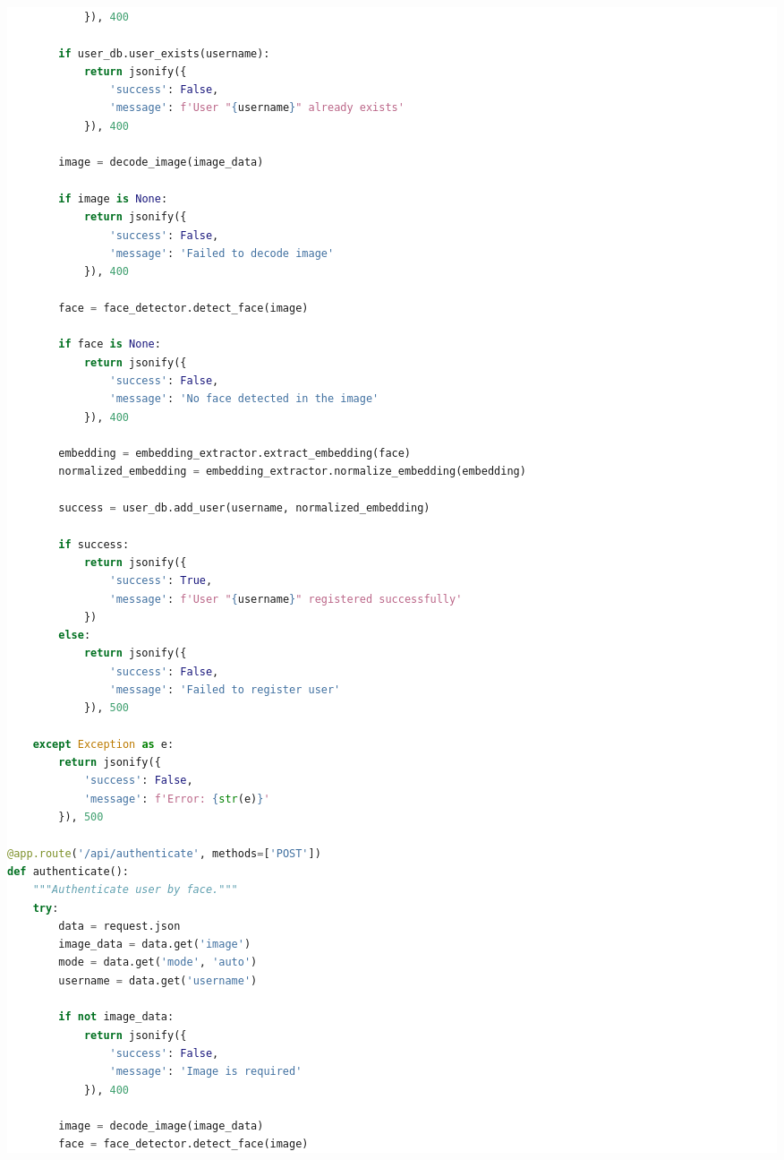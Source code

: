 ```python
            }), 400
        
        if user_db.user_exists(username):
            return jsonify({
                'success': False,
                'message': f'User "{username}" already exists'
            }), 400
        
        image = decode_image(image_data)
        
        if image is None:
            return jsonify({
                'success': False,
                'message': 'Failed to decode image'
            }), 400
        
        face = face_detector.detect_face(image)
        
        if face is None:
            return jsonify({
                'success': False,
                'message': 'No face detected in the image'
            }), 400
        
        embedding = embedding_extractor.extract_embedding(face)
        normalized_embedding = embedding_extractor.normalize_embedding(embedding)
        
        success = user_db.add_user(username, normalized_embedding)
        
        if success:
            return jsonify({
                'success': True,
                'message': f'User "{username}" registered successfully'
            })
        else:
            return jsonify({
                'success': False,
                'message': 'Failed to register user'
            }), 500
            
    except Exception as e:
        return jsonify({
            'success': False,
            'message': f'Error: {str(e)}'
        }), 500

@app.route('/api/authenticate', methods=['POST'])
def authenticate():
    """Authenticate user by face."""
    try:
        data = request.json
        image_data = data.get('image')
        mode = data.get('mode', 'auto')
        username = data.get('username')
        
        if not image_data:
            return jsonify({
                'success': False,
                'message': 'Image is required'
            }), 400
        
        image = decode_image(image_data)
        face = face_detector.detect_face(image)
```